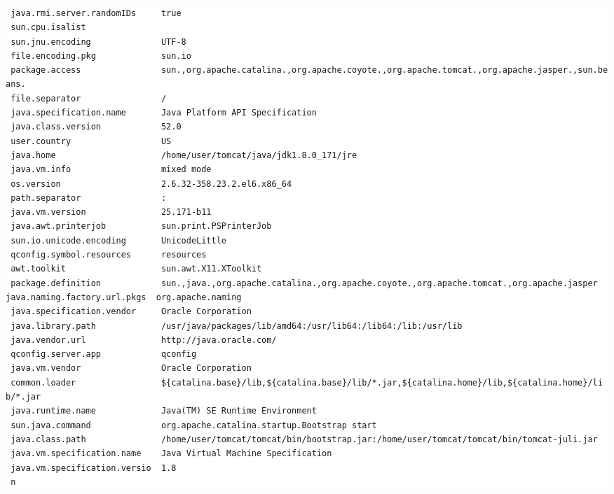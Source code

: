 ```shell
 java.rmi.server.randomIDs     true                                                                                                                   
 sun.cpu.isalist                                                                                                                                      
 sun.jnu.encoding              UTF-8                                                                                                                  
 file.encoding.pkg             sun.io                                                                                                                 
 package.access                sun.,org.apache.catalina.,org.apache.coyote.,org.apache.tomcat.,org.apache.jasper.,sun.beans.                          
 file.separator                /                                                                                                                      
 java.specification.name       Java Platform API Specification                                                                                        
 java.class.version            52.0                                                                                                                   
 user.country                  US                                                                                                                     
 java.home                     /home/user/tomcat/java/jdk1.8.0_171/jre                                                                                          
 java.vm.info                  mixed mode                                                                                                             
 os.version                    2.6.32-358.23.2.el6.x86_64                 
 path.separator                :                                                                                                                      
 java.vm.version               25.171-b11                                                                                                             
 java.awt.printerjob           sun.print.PSPrinterJob                                                                                                 
 sun.io.unicode.encoding       UnicodeLittle                                                                                                          
 qconfig.symbol.resources      resources                                                                                                              
 awt.toolkit                   sun.awt.X11.XToolkit                                                                                                   
 package.definition            sun.,java.,org.apache.catalina.,org.apache.coyote.,org.apache.tomcat.,org.apache.jasper                                                     java.naming.factory.url.pkgs  org.apache.naming                                                                                                      
 java.specification.vendor     Oracle Corporation                                                                                                     
 java.library.path             /usr/java/packages/lib/amd64:/usr/lib64:/lib64:/lib:/usr/lib                                                           
 java.vendor.url               http://java.oracle.com/                                                                                                
 qconfig.server.app            qconfig                                                                                                                
 java.vm.vendor                Oracle Corporation                                                                                                     
 common.loader                 ${catalina.base}/lib,${catalina.base}/lib/*.jar,${catalina.home}/lib,${catalina.home}/lib/*.jar                        
 java.runtime.name             Java(TM) SE Runtime Environment                                                                                                 
 sun.java.command              org.apache.catalina.startup.Bootstrap start                                                                            
 java.class.path               /home/user/tomcat/tomcat/bin/bootstrap.jar:/home/user/tomcat/tomcat/bin/tomcat-juli.jar                                                    
 java.vm.specification.name    Java Virtual Machine Specification                                                                                 
 java.vm.specification.versio  1.8                                                                                                                    
 n                                                                                                                                                    
```